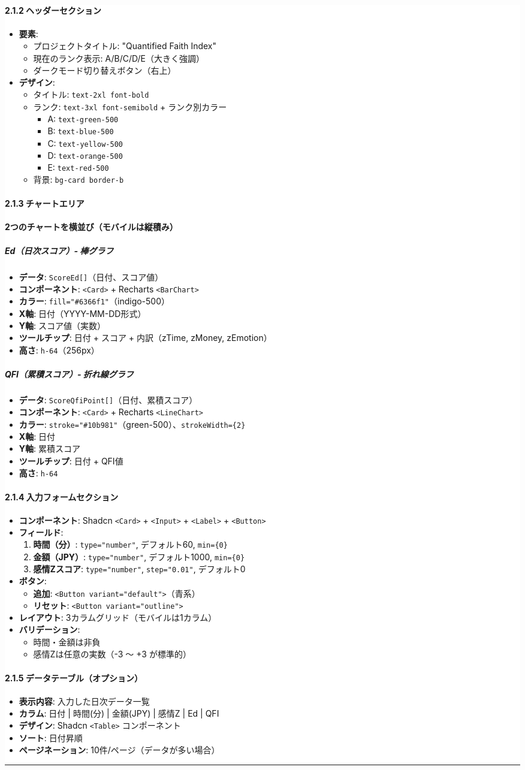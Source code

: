 #### 2.1.2 ヘッダーセクション
- **要素**:
  - プロジェクトタイトル: "Quantified Faith Index"
  - 現在のランク表示: A/B/C/D/E（大きく強調）
  - ダークモード切り替えボタン（右上）
- **デザイン**:
  - タイトル: `text-2xl font-bold`
  - ランク: `text-3xl font-semibold` + ランク別カラー
    - A: `text-green-500`
    - B: `text-blue-500`
    - C: `text-yellow-500`
    - D: `text-orange-500`
    - E: `text-red-500`
  - 背景: `bg-card border-b`

#### 2.1.3 チャートエリア
**2つのチャートを横並び（モバイルは縦積み）**

##### Ed（日次スコア）- 棒グラフ
- **データ**: `ScoreEd[]`（日付、スコア値）
- **コンポーネント**: `<Card>` + Recharts `<BarChart>`
- **カラー**: `fill="#6366f1"`（indigo-500）
- **X軸**: 日付（YYYY-MM-DD形式）
- **Y軸**: スコア値（実数）
- **ツールチップ**: 日付 + スコア + 内訳（zTime, zMoney, zEmotion）
- **高さ**: `h-64`（256px）

##### QFI（累積スコア）- 折れ線グラフ
- **データ**: `ScoreQfiPoint[]`（日付、累積スコア）
- **コンポーネント**: `<Card>` + Recharts `<LineChart>`
- **カラー**: `stroke="#10b981"`（green-500）、`strokeWidth={2}`
- **X軸**: 日付
- **Y軸**: 累積スコア
- **ツールチップ**: 日付 + QFI値
- **高さ**: `h-64`

#### 2.1.4 入力フォームセクション
- **コンポーネント**: Shadcn `<Card>` + `<Input>` + `<Label>` + `<Button>`
- **フィールド**:
  1. **時間（分）**: `type="number"`, デフォルト60, `min={0}`
  2. **金額（JPY）**: `type="number"`, デフォルト1000, `min={0}`
  3. **感情Zスコア**: `type="number"`, `step="0.01"`, デフォルト0
- **ボタン**:
  - **追加**: `<Button variant="default">`（青系）
  - **リセット**: `<Button variant="outline">`
- **レイアウト**: 3カラムグリッド（モバイルは1カラム）
- **バリデーション**: 
  - 時間・金額は非負
  - 感情Zは任意の実数（-3 〜 +3 が標準的）

#### 2.1.5 データテーブル（オプション）
- **表示内容**: 入力した日次データ一覧
- **カラム**: 日付 | 時間(分) | 金額(JPY) | 感情Z | Ed | QFI
- **デザイン**: Shadcn `<Table>` コンポーネント
- **ソート**: 日付昇順
- **ページネーション**: 10件/ページ（データが多い場合）

---